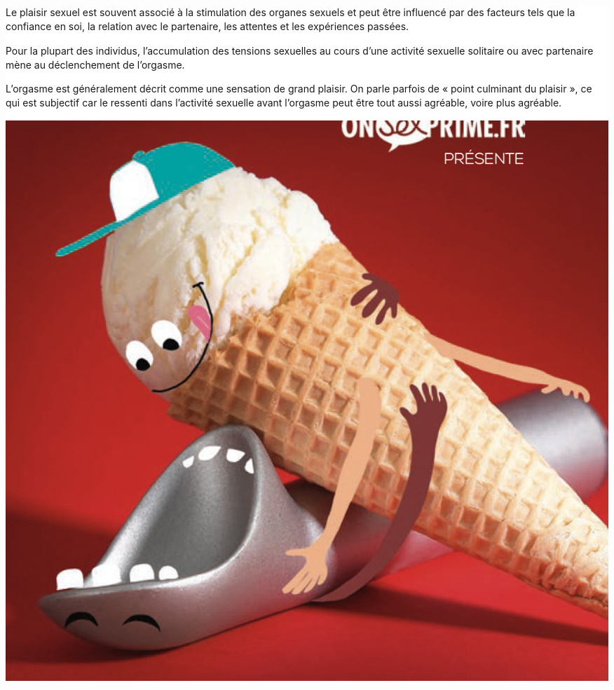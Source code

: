 Le plaisir sexuel est souvent associé à la stimulation des organes sexuels et peut être influencé par des facteurs tels que la confiance en soi, la relation avec le partenaire, les attentes et les expériences passées.

Pour la plupart des individus, l’accumulation des tensions sexuelles au cours d’une activité sexuelle solitaire ou avec partenaire mène au déclenchement de l’orgasme.

L’orgasme est généralement décrit comme une sensation de grand plaisir. On parle parfois de « point culminant du plaisir », ce qui est subjectif car le ressenti dans l’activité sexuelle avant l’orgasme peut être tout aussi agréable, voire plus agréable.

![Source : onsexprime.fr](../.gitbook/assets/3.png)
